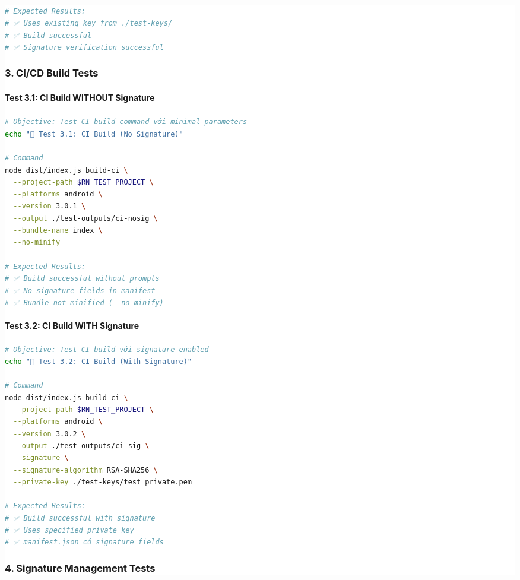```bash
# Expected Results:
# ✅ Uses existing key from ./test-keys/
# ✅ Build successful
# ✅ Signature verification successful
```

### 3. CI/CD Build Tests

#### Test 3.1: CI Build WITHOUT Signature
```bash
# Objective: Test CI build command với minimal parameters
echo "🧪 Test 3.1: CI Build (No Signature)"

# Command
node dist/index.js build-ci \
  --project-path $RN_TEST_PROJECT \
  --platforms android \
  --version 3.0.1 \
  --output ./test-outputs/ci-nosig \
  --bundle-name index \
  --no-minify

# Expected Results:
# ✅ Build successful without prompts
# ✅ No signature fields in manifest
# ✅ Bundle not minified (--no-minify)
```

#### Test 3.2: CI Build WITH Signature
```bash
# Objective: Test CI build với signature enabled
echo "🧪 Test 3.2: CI Build (With Signature)"

# Command
node dist/index.js build-ci \
  --project-path $RN_TEST_PROJECT \
  --platforms android \
  --version 3.0.2 \
  --output ./test-outputs/ci-sig \
  --signature \
  --signature-algorithm RSA-SHA256 \
  --private-key ./test-keys/test_private.pem

# Expected Results:
# ✅ Build successful with signature
# ✅ Uses specified private key
# ✅ manifest.json có signature fields
```

### 4. Signature Management Tests
